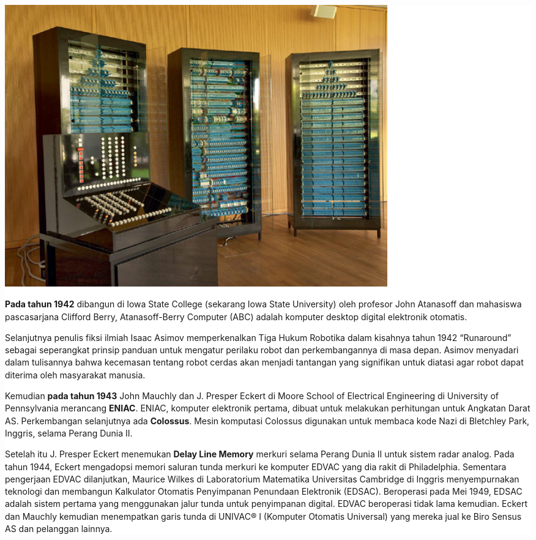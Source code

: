 <img src = KomputerZ3.png>

__Pada tahun 1942__ dibangun di Iowa State College (sekarang Iowa State University) oleh profesor John Atanasoff dan mahasiswa pascasarjana Clifford Berry, Atanasoff-Berry Computer (ABC) adalah komputer desktop digital elektronik otomatis.

Selanjutnya penulis fiksi ilmiah Isaac Asimov memperkenalkan Tiga Hukum Robotika dalam kisahnya tahun 1942 “Runaround” sebagai seperangkat prinsip panduan untuk mengatur perilaku robot dan perkembangannya di masa depan. Asimov menyadari dalam tulisannya bahwa kecemasan tentang robot cerdas akan menjadi tantangan yang signifikan untuk diatasi agar robot dapat diterima oleh masyarakat manusia. 

Kemudian __pada tahun 1943__ John Mauchly dan J. Presper Eckert di Moore School of Electrical Engineering di University of Pennsylvania merancang __ENIAC__. ENIAC, komputer elektronik pertama, dibuat untuk melakukan perhitungan untuk Angkatan Darat AS. Perkembangan selanjutnya ada __Colossus__. Mesin komputasi Colossus digunakan untuk membaca kode Nazi di Bletchley Park, Inggris, selama Perang Dunia II.

Setelah itu J. Presper Eckert menemukan __Delay Line Memory__ merkuri selama Perang Dunia II untuk sistem radar analog. Pada tahun 1944, Eckert mengadopsi memori saluran tunda merkuri ke komputer EDVAC yang dia rakit di Philadelphia. Sementara pengerjaan EDVAC dilanjutkan, Maurice Wilkes di Laboratorium Matematika Universitas Cambridge di Inggris menyempurnakan teknologi dan membangun Kalkulator Otomatis Penyimpanan Penundaan Elektronik (EDSAC). Beroperasi pada Mei 1949, EDSAC adalah sistem pertama yang menggunakan jalur tunda untuk penyimpanan digital. EDVAC beroperasi tidak lama kemudian. Eckert dan Mauchly kemudian menempatkan garis tunda di UNIVAC® I (Komputer Otomatis Universal) yang mereka jual ke Biro Sensus AS dan pelanggan lainnya.
